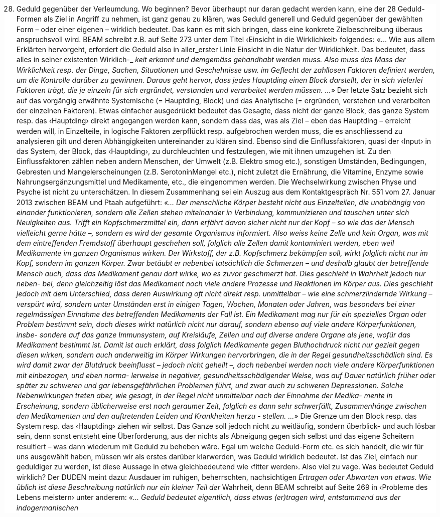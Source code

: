 28) Geduld gegenüber der Verleumdung. Wo beginnen? Bevor überhaupt nur daran gedacht werden kann, eine der 28 Geduld-Formen als Ziel in Angriff zu nehmen, ist ganz genau zu klären, was Geduld generell und Geduld gegenüber der gewählten Form – oder einer eigenen – wirklich bedeutet. Das kann es mit sich bringen, dass eine konkrete Zielbeschreibung überaus anspruchsvoll wird. BEAM schreibt z.B. auf Seite 273 unter dem Titel ‹Einsicht in die Wirklichkeit› folgendes: «... Wie aus allem Erklärten hervorgeht, erfordert die Geduld also in aller_erster Linie Einsicht in die Natur der Wirklichkeit. Das bedeutet, dass alles in seiner existenten Wirklich-_ _keit erkannt und demgemäss gehandhabt werden muss. Also muss das Mass der Wirklichkeit resp. der_ _Dinge, Sachen, Situationen und Geschehnisse usw. im Geflecht der zahllosen Faktoren definiert werden,_ _um die Kontrolle darüber zu gewinnen. Daraus geht hervor, dass jedes Hauptding einen Block darstellt,_ _der in sich vielerlei Faktoren trägt, die je einzeln für sich ergründet, verstanden und verarbeitet werden_ _müssen. ...»_ Der letzte Satz bezieht sich auf das vorgängig erwähnte Systemische (= Hauptding, Block) und das Analytische (= ergründen, verstehen und verarbeiten der einzelnen Faktoren). Etwas einfacher ausgedrückt bedeutet das Gesagte, dass nicht der ganze Block, das ganze System resp. das ‹Hauptding› direkt angegangen werden kann, sondern dass das, was als Ziel – eben das Hauptding – erreicht werden will, in Einzelteile, in logische Faktoren zerpflückt resp. aufgebrochen werden muss, die es anschliessend zu analysieren gilt und deren Abhängigkeiten untereinander zu klären sind. Ebenso sind die Einflussfaktoren, quasi der ‹Input› in das System, der Block, das ‹Hauptding›, zu durchleuchten und festzulegen, wie mit ihnen umzugehen ist. Zu den Einflussfaktoren zählen neben andern Menschen, der Umwelt (z.B. Elektro smog etc.), sonstigen Umständen, Bedingungen, Gebresten und Mangelerscheinungen (z.B. SerotoninMangel etc.), nicht zuletzt die Ernährung, die Vitamine, Enzyme sowie Nahrungsergänzungsmittel und Medikamente, etc., die eingenommen werden. Die Wechselwirkung zwischen Physe und Psyche ist nicht zu unterschätzen. In diesem Zusammenhang sei ein Auszug aus dem Kontaktgespräch Nr. 551 vom 27. Januar 2013 zwischen BEAM und Ptaah aufgeführt: _«… Der menschliche Körper besteht nicht aus Einzelteilen, die unabhängig von einander funktionieren,_ _sondern alle Zellen stehen miteinander in Verbindung, kommunizieren und tauschen unter sich Neuigkeiten_ _aus. Trifft ein Kopfschmerzmittel ein, dann erfährt davon sicher nicht nur der Kopf – so wie das der Mensch_ _vielleicht gerne hätte –, sondern es wird der gesamte Organismus informiert. Also weiss keine Zelle und_ _kein Organ, was mit dem eintreffenden Fremdstoff überhaupt geschehen soll, folglich alle Zellen damit_ _kontaminiert werden, eben weil Medikamente im ganzen Organismus wirken. Der Wirkstoff, der z.B._ _Kopfschmerz bekämpfen soll, wirkt folglich nicht nur im Kopf, sondern im ganzen Körper. Zwar betäubt_ _er nebenbei tatsächlich die Schmerzen – und deshalb glaubt der betreffende Mensch auch, dass das_ _Medikament genau dort wirke, wo es zuvor geschmerzt hat. Dies geschieht in Wahrheit jedoch nur neben-_ _bei, denn gleichzeitig löst das Medikament noch viele andere Prozesse und Reaktionen im Körper aus._ _Dies geschieht jedoch mit dem Unterschied, dass deren Auswirkung oft nicht direkt resp. unmittelbar –_ _wie eine schmerzlindernde Wirkung – verspürt wird, sondern unter Umständen erst in einigen Tagen,_ _Wochen, Monaten oder Jahren, was besonders bei einer regelmässigen Einnahme des betreffenden_ _Medikaments der Fall ist. Ein Medikament mag nur für ein spezielles Organ oder Problem bestimmt sein,_ _doch dieses wirkt natürlich nicht nur darauf, sondern ebenso auf viele andere Körperfunktionen, insbe-_ _sondere auf das ganze Immunsystem, auf Kreisläufe, Zellen und auf diverse andere Organe als jene, wofür_ _das Medikament bestimmt ist. Damit ist auch erklärt, dass folglich Medikamente gegen Bluthochdruck_ _nicht nur gezielt gegen diesen wirken, sondern auch anderweitig im Körper Wirkungen hervorbringen,_ _die in der Regel gesundheitsschädlich sind. Es wird damit zwar der Blutdruck beeinflusst – jedoch nicht_ _geheilt –, doch nebenbei werden noch viele andere Körperfunktionen mit einbezogen, und eben norma-_ _lerweise in negativer, gesundheitsschädigender Weise, was auf Dauer natürlich früher oder später zu_ _schweren und gar lebensgefährlichen Problemen führt, und zwar auch zu schweren Depressionen. Solche_ _Nebenwirkungen treten aber, wie gesagt, in der Regel nicht unmittelbar nach der Einnahme der Medika-_ _mente in Erscheinung, sondern üblicherweise erst nach geraumer Zeit, folglich es dann sehr schwerfällt,_ _Zusammenhänge zwischen den Medikamenten und den auftretenden Leiden und Krankheiten herzu -_ _stellen. ...»_ Die Grenze um den Block resp. das System resp. das ‹Hauptding› ziehen wir selbst. Das Ganze soll jedoch nicht zu weitläufig, sondern überblick- und auch lösbar sein, denn sonst entsteht eine Überforderung, aus der nichts als Abneigung gegen sich selbst und das eigene Scheitern resultiert – was dann wiederum mit Geduld zu beheben wäre. Egal um welche Geduld-Form etc. es sich handelt, die wir für uns ausgewählt haben, müssen wir als erstes darüber klarwerden, was Geduld wirklich bedeutet. Ist das Ziel, einfach nur geduldiger zu werden, ist diese Aussage in etwa gleichbedeutend wie ‹fitter werden›. Also viel zu vage. Was bedeutet Geduld wirklich? Der DUDEN meint dazu: Ausdauer im ruhigen, beherrschten, nachsichtigen _Ertragen oder Abwarten von etwas. Wie üblich ist diese Beschreibung natürlich nur ein kleiner Teil der_ Wahrheit, denn BEAM schreibt auf Seite 269 in ‹Probleme des Lebens meistern› unter anderem: _«... Geduld bedeutet eigentlich, dass etwas (er)tragen wird, entstammend aus der indogermanischen_